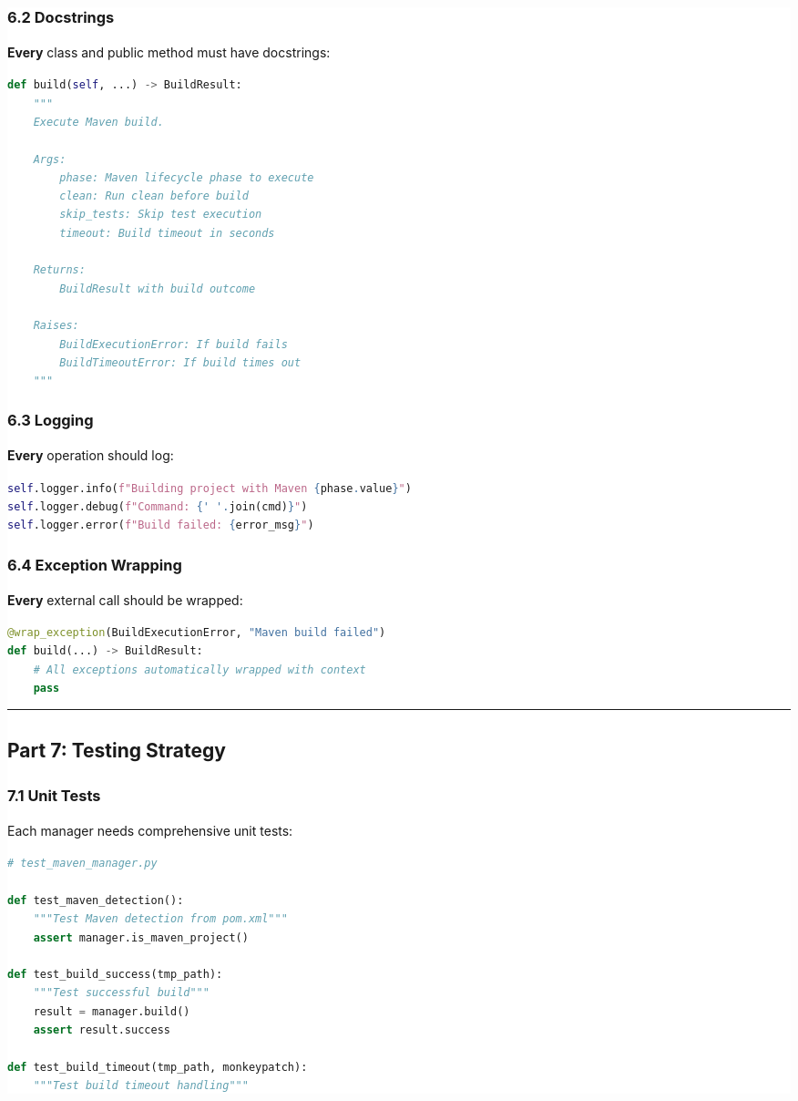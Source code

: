 ### 6.2 Docstrings

**Every** class and public method must have docstrings:

```python
def build(self, ...) -> BuildResult:
    """
    Execute Maven build.

    Args:
        phase: Maven lifecycle phase to execute
        clean: Run clean before build
        skip_tests: Skip test execution
        timeout: Build timeout in seconds

    Returns:
        BuildResult with build outcome

    Raises:
        BuildExecutionError: If build fails
        BuildTimeoutError: If build times out
    """
```

### 6.3 Logging

**Every** operation should log:

```python
self.logger.info(f"Building project with Maven {phase.value}")
self.logger.debug(f"Command: {' '.join(cmd)}")
self.logger.error(f"Build failed: {error_msg}")
```

### 6.4 Exception Wrapping

**Every** external call should be wrapped:

```python
@wrap_exception(BuildExecutionError, "Maven build failed")
def build(...) -> BuildResult:
    # All exceptions automatically wrapped with context
    pass
```

---

## Part 7: Testing Strategy

### 7.1 Unit Tests

Each manager needs comprehensive unit tests:

```python
# test_maven_manager.py

def test_maven_detection():
    """Test Maven detection from pom.xml"""
    assert manager.is_maven_project()

def test_build_success(tmp_path):
    """Test successful build"""
    result = manager.build()
    assert result.success

def test_build_timeout(tmp_path, monkeypatch):
    """Test build timeout handling"""
```